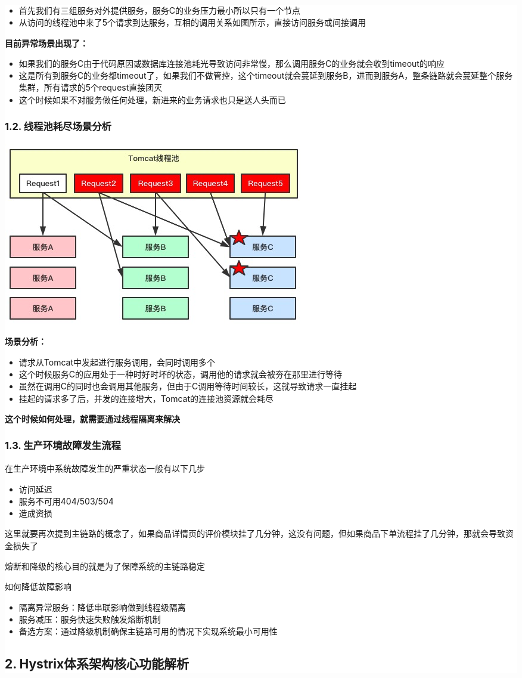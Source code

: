 - 首先我们有三组服务对外提供服务，服务C的业务压力最小所以只有一个节点
- 从访问的线程池中来了5个请求到达服务，互相的调用关系如图所示，直接访问服务或间接调用

**目前异常场景出现了：**

- 如果我们的服务C由于代码原因或数据库连接池耗光导致访问非常慢，那么调用服务C的业务就会收到timeout的响应
- 这是所有到服务C的业务都timeout了，如果我们不做管控，这个timeout就会蔓延到服务B，进而到服务A，整条链路就会蔓延整个服务集群，所有请求的5个request直接团灭
- 这个时候如果不对服务做任何处理，新进来的业务请求也只是送人头而已

### 1.2. 线程池耗尽场景分析

![image-20200402150947365](./assets/hystrix/image-20200402150947365.png)

**场景分析：**

- 请求从Tomcat中发起进行服务调用，会同时调用多个
- 这个时候服务C的应用处于一种时好时坏的状态，调用他的请求就会被夯在那里进行等待
- 虽然在调用C的同时也会调用其他服务，但由于C调用等待时间较长，这就导致请求一直挂起
- 挂起的请求多了后，并发的连接增大，Tomcat的连接池资源就会耗尽

**这个时候如何处理，就需要通过线程隔离来解决**

### 1.3. 生产环境故障发生流程

在生产环境中系统故障发生的严重状态一般有以下几步

- 访问延迟
- 服务不可用404/503/504
- 造成资损

这里就要再次提到主链路的概念了，如果商品详情页的评价模块挂了几分钟，这没有问题，但如果商品下单流程挂了几分钟，那就会导致资金损失了

熔断和降级的核心目的就是为了保障系统的主链路稳定

如何降低故障影响

- 隔离异常服务：降低串联影响做到线程级隔离
- 服务减压：服务快速失败触发熔断机制
- 备选方案：通过降级机制确保主链路可用的情况下实现系统最小可用性

## 2. Hystrix体系架构核心功能解析
